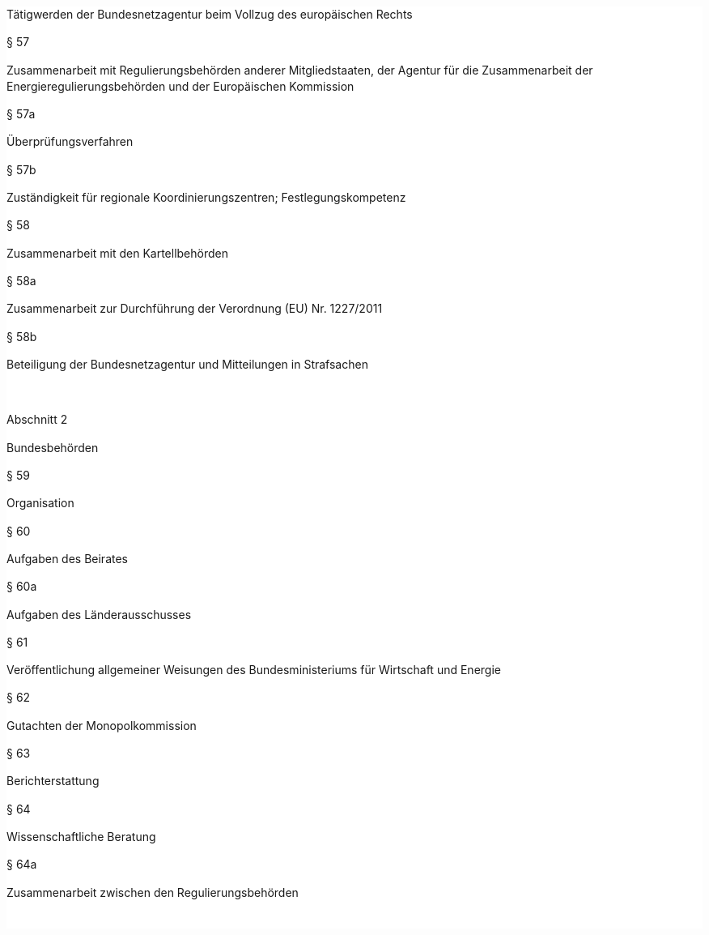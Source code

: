 Tätigwerden der Bundesnetzagentur beim Vollzug des europäischen Rechts

§ 57

Zusammenarbeit mit Regulierungsbehörden anderer Mitgliedstaaten, der Agentur für die Zusammenarbeit der Energieregulierungsbehörden und der Europäischen Kommission

§ 57a

Überprüfungsverfahren

§ 57b

Zuständigkeit für regionale Koordinierungszentren; Festlegungskompetenz

§ 58

Zusammenarbeit mit den Kartellbehörden

§ 58a

Zusammenarbeit zur Durchführung der Verordnung (EU) Nr. 1227/2011

§ 58b

Beteiligung der Bundesnetzagentur und Mitteilungen in Strafsachen

 

Abschnitt 2

Bundesbehörden

§ 59

Organisation

§ 60

Aufgaben des Beirates

§ 60a

Aufgaben des Länderausschusses

§ 61

Veröffentlichung allgemeiner Weisungen des Bundesministeriums für Wirtschaft und Energie

§ 62

Gutachten der Monopolkommission

§ 63

Berichterstattung

§ 64

Wissenschaftliche Beratung

§ 64a

Zusammenarbeit zwischen den Regulierungsbehörden

 